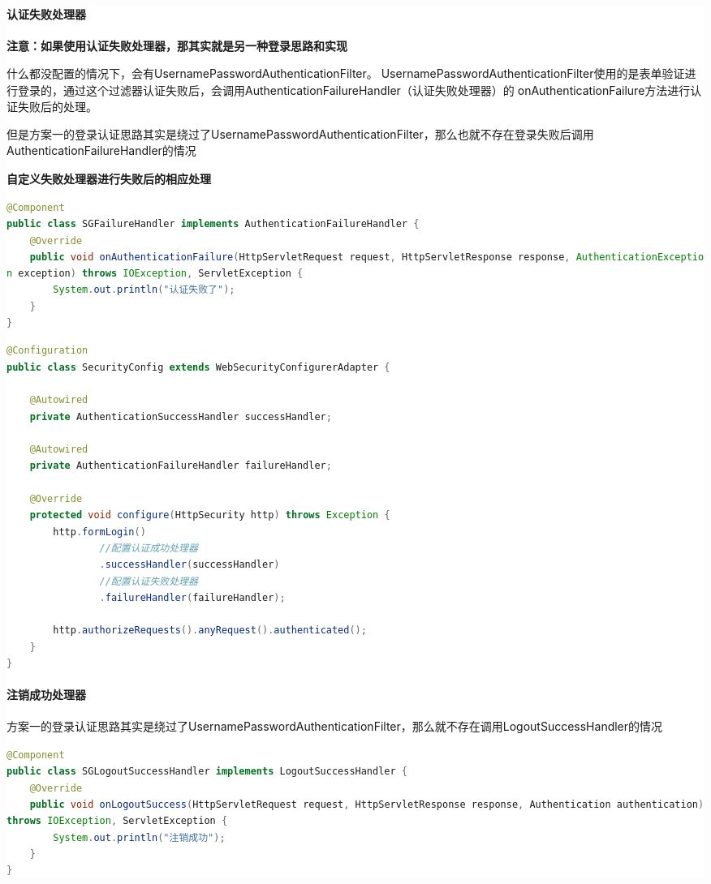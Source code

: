 #### 认证失败处理器

**注意：如果使用认证失败处理器，那其实就是另一种登录思路和实现**

什么都没配置的情况下，会有UsernamePasswordAuthenticationFilter。
UsernamePasswordAuthenticationFilter使用的是表单验证进行登录的，通过这个过滤器认证失败后，会调用AuthenticationFailureHandler（认证失败处理器）的 onAuthenticationFailure方法进行认证失败后的处理。

但是方案一的登录认证思路其实是绕过了UsernamePasswordAuthenticationFilter，那么也就不存在登录失败后调用AuthenticationFailureHandler的情况

**自定义失败处理器进行失败后的相应处理**

```java
@Component
public class SGFailureHandler implements AuthenticationFailureHandler {
    @Override
    public void onAuthenticationFailure(HttpServletRequest request, HttpServletResponse response, AuthenticationException exception) throws IOException, ServletException {
        System.out.println("认证失败了");
    }
}
```

```java
@Configuration
public class SecurityConfig extends WebSecurityConfigurerAdapter {

    @Autowired
    private AuthenticationSuccessHandler successHandler;

    @Autowired
    private AuthenticationFailureHandler failureHandler;

    @Override
    protected void configure(HttpSecurity http) throws Exception {
        http.formLogin()
                //配置认证成功处理器
                .successHandler(successHandler)
                //配置认证失败处理器
                .failureHandler(failureHandler);

        http.authorizeRequests().anyRequest().authenticated();
    }
}
```

#### 注销成功处理器

方案一的登录认证思路其实是绕过了UsernamePasswordAuthenticationFilter，那么就不存在调用LogoutSuccessHandler的情况

```java
@Component
public class SGLogoutSuccessHandler implements LogoutSuccessHandler {
    @Override
    public void onLogoutSuccess(HttpServletRequest request, HttpServletResponse response, Authentication authentication) throws IOException, ServletException {
        System.out.println("注销成功");
    }
}
```
